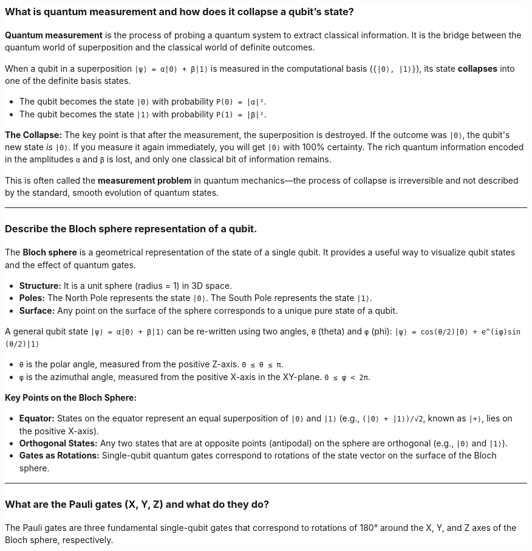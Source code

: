 ### What is quantum measurement and how does it collapse a qubit’s state?
**Quantum measurement** is the process of probing a quantum system to extract classical information. It is the bridge between the quantum world of superposition and the classical world of definite outcomes.

When a qubit in a superposition `|ψ⟩ = α|0⟩ + β|1⟩` is measured in the computational basis (`{|0⟩, |1⟩}`), its state **collapses** into one of the definite basis states.

*   The qubit becomes the state `|0⟩` with probability `P(0) = |α|²`.
*   The qubit becomes the state `|1⟩` with probability `P(1) = |β|²`.

**The Collapse:**
The key point is that after the measurement, the superposition is destroyed. If the outcome was `|0⟩`, the qubit's new state *is* `|0⟩`. If you measure it again immediately, you will get `|0⟩` with 100% certainty. The rich quantum information encoded in the amplitudes `α` and `β` is lost, and only one classical bit of information remains.

This is often called the **measurement problem** in quantum mechanics—the process of collapse is irreversible and not described by the standard, smooth evolution of quantum states.

---

### Describe the Bloch sphere representation of a qubit.
The **Bloch sphere** is a geometrical representation of the state of a single qubit. It provides a useful way to visualize qubit states and the effect of quantum gates.

*   **Structure:** It is a unit sphere (radius = 1) in 3D space.
*   **Poles:** The North Pole represents the state `|0⟩`. The South Pole represents the state `|1⟩`.
*   **Surface:** Any point on the surface of the sphere corresponds to a unique pure state of a qubit.

A general qubit state `|ψ⟩ = α|0⟩ + β|1⟩` can be re-written using two angles, `θ` (theta) and `φ` (phi):
`|ψ⟩ = cos(θ/2)|0⟩ + e^(iφ)sin(θ/2)|1⟩`

*   `θ` is the polar angle, measured from the positive Z-axis. `0 ≤ θ ≤ π`.
*   `φ` is the azimuthal angle, measured from the positive X-axis in the XY-plane. `0 ≤ φ < 2π`.

**Key Points on the Bloch Sphere:**
*   **Equator:** States on the equator represent an equal superposition of `|0⟩` and `|1⟩` (e.g., `(|0⟩ + |1⟩)/√2`, known as `|+⟩`, lies on the positive X-axis).
*   **Orthogonal States:** Any two states that are at opposite points (antipodal) on the sphere are orthogonal (e.g., `|0⟩` and `|1⟩`).
*   **Gates as Rotations:** Single-qubit quantum gates correspond to rotations of the state vector on the surface of the Bloch sphere.



---

### What are the Pauli gates (X, Y, Z) and what do they do?
The Pauli gates are three fundamental single-qubit gates that correspond to rotations of 180° around the X, Y, and Z axes of the Bloch sphere, respectively.
